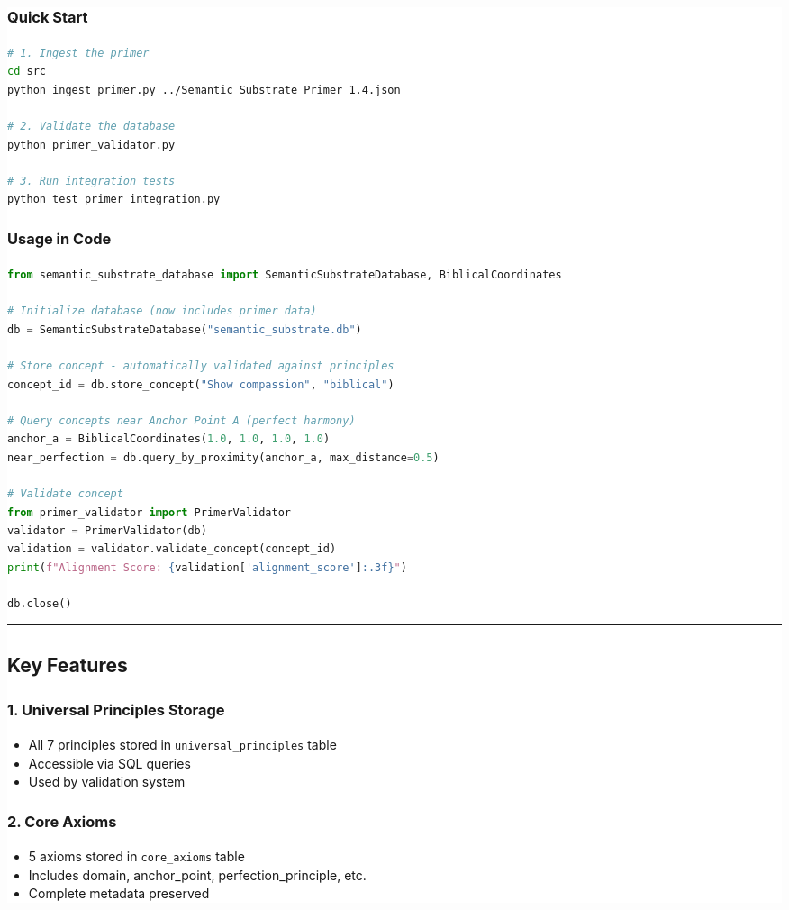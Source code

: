 ### Quick Start

```bash
# 1. Ingest the primer
cd src
python ingest_primer.py ../Semantic_Substrate_Primer_1.4.json

# 2. Validate the database
python primer_validator.py

# 3. Run integration tests
python test_primer_integration.py
```

### Usage in Code

```python
from semantic_substrate_database import SemanticSubstrateDatabase, BiblicalCoordinates

# Initialize database (now includes primer data)
db = SemanticSubstrateDatabase("semantic_substrate.db")

# Store concept - automatically validated against principles
concept_id = db.store_concept("Show compassion", "biblical")

# Query concepts near Anchor Point A (perfect harmony)
anchor_a = BiblicalCoordinates(1.0, 1.0, 1.0, 1.0)
near_perfection = db.query_by_proximity(anchor_a, max_distance=0.5)

# Validate concept
from primer_validator import PrimerValidator
validator = PrimerValidator(db)
validation = validator.validate_concept(concept_id)
print(f"Alignment Score: {validation['alignment_score']:.3f}")

db.close()
```

---

## Key Features

### 1. Universal Principles Storage
- All 7 principles stored in `universal_principles` table
- Accessible via SQL queries
- Used by validation system

### 2. Core Axioms
- 5 axioms stored in `core_axioms` table
- Includes domain, anchor_point, perfection_principle, etc.
- Complete metadata preserved
